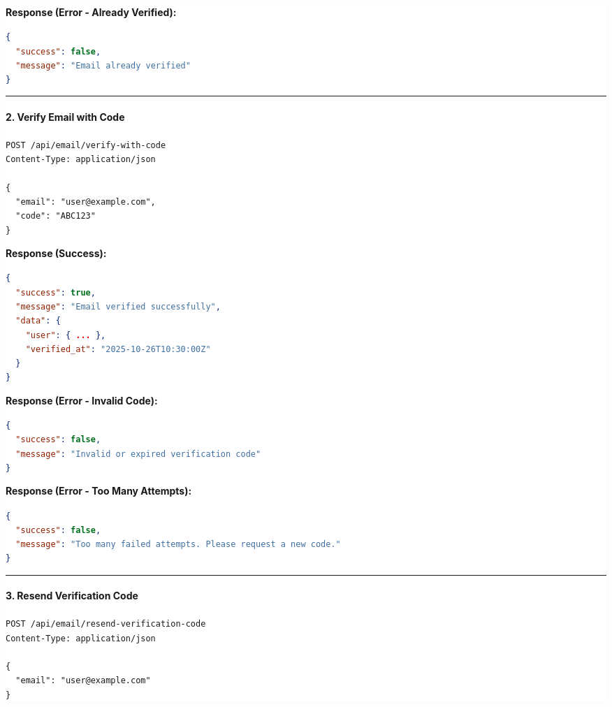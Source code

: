 **Response (Error - Already Verified):**
```json
{
  "success": false,
  "message": "Email already verified"
}
```

---

#### 2. Verify Email with Code
```
POST /api/email/verify-with-code
Content-Type: application/json

{
  "email": "user@example.com",
  "code": "ABC123"
}
```

**Response (Success):**
```json
{
  "success": true,
  "message": "Email verified successfully",
  "data": {
    "user": { ... },
    "verified_at": "2025-10-26T10:30:00Z"
  }
}
```

**Response (Error - Invalid Code):**
```json
{
  "success": false,
  "message": "Invalid or expired verification code"
}
```

**Response (Error - Too Many Attempts):**
```json
{
  "success": false,
  "message": "Too many failed attempts. Please request a new code."
}
```

---

#### 3. Resend Verification Code
```
POST /api/email/resend-verification-code
Content-Type: application/json

{
  "email": "user@example.com"
}
```
